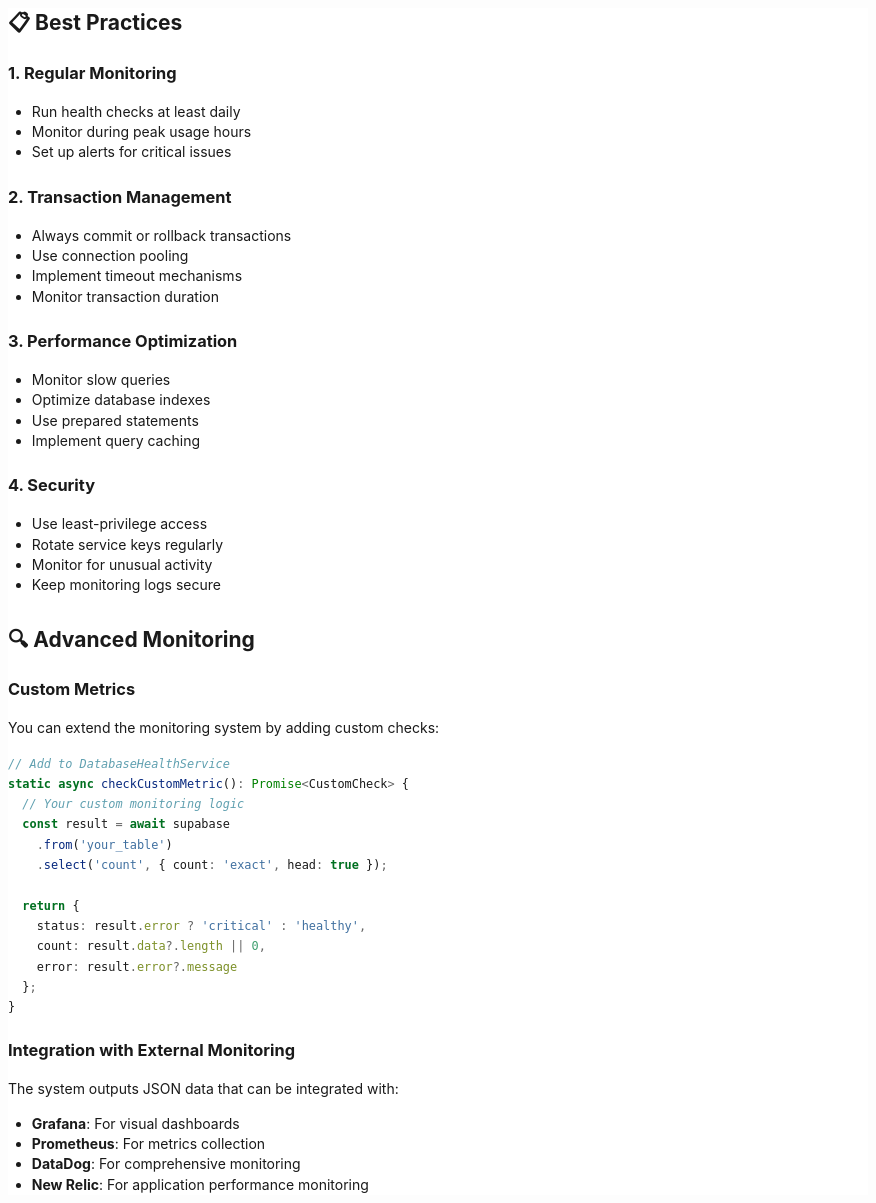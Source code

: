 ## 📋 Best Practices

### 1. Regular Monitoring
- Run health checks at least daily
- Monitor during peak usage hours
- Set up alerts for critical issues

### 2. Transaction Management
- Always commit or rollback transactions
- Use connection pooling
- Implement timeout mechanisms
- Monitor transaction duration

### 3. Performance Optimization
- Monitor slow queries
- Optimize database indexes
- Use prepared statements
- Implement query caching

### 4. Security
- Use least-privilege access
- Rotate service keys regularly
- Monitor for unusual activity
- Keep monitoring logs secure

## 🔍 Advanced Monitoring

### Custom Metrics

You can extend the monitoring system by adding custom checks:

```typescript
// Add to DatabaseHealthService
static async checkCustomMetric(): Promise<CustomCheck> {
  // Your custom monitoring logic
  const result = await supabase
    .from('your_table')
    .select('count', { count: 'exact', head: true });
  
  return {
    status: result.error ? 'critical' : 'healthy',
    count: result.data?.length || 0,
    error: result.error?.message
  };
}
```

### Integration with External Monitoring

The system outputs JSON data that can be integrated with:
- **Grafana**: For visual dashboards
- **Prometheus**: For metrics collection
- **DataDog**: For comprehensive monitoring
- **New Relic**: For application performance monitoring
